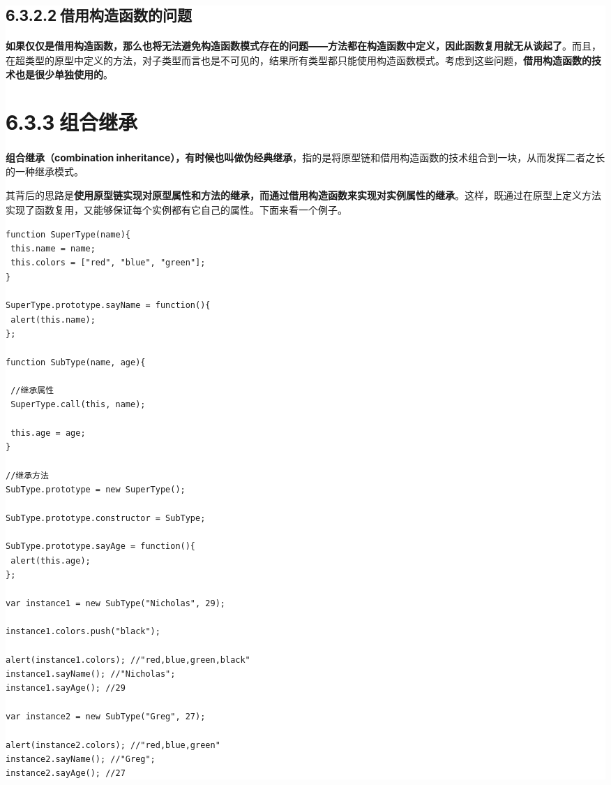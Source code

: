 <span id = "6.3.2.2"></span>
## 6.3.2.2 借用构造函数的问题

**如果仅仅是借用构造函数，那么也将无法避免构造函数模式存在的问题——方法都在构造函数中定义，因此函数复用就无从谈起了**。而且，在超类型的原型中定义的方法，对子类型而言也是不可见的，结果所有类型都只能使用构造函数模式。考虑到这些问题，**借用构造函数的技术也是很少单独使用的**。

<span id = "6.3.3"></span>
# 6.3.3 组合继承

**组合继承（combination inheritance），有时候也叫做伪经典继承**，指的是将原型链和借用构造函数的技术组合到一块，从而发挥二者之长的一种继承模式。

其背后的思路是**使用原型链实现对原型属性和方法的继承，而通过借用构造函数来实现对实例属性的继承**。这样，既通过在原型上定义方法实现了函数复用，又能够保证每个实例都有它自己的属性。下面来看一个例子。

```
function SuperType(name){
 this.name = name;
 this.colors = ["red", "blue", "green"];
}

SuperType.prototype.sayName = function(){
 alert(this.name);
};

function SubType(name, age){

 //继承属性
 SuperType.call(this, name);

 this.age = age;
}

//继承方法
SubType.prototype = new SuperType();

SubType.prototype.constructor = SubType;

SubType.prototype.sayAge = function(){
 alert(this.age);
};

var instance1 = new SubType("Nicholas", 29);

instance1.colors.push("black");

alert(instance1.colors); //"red,blue,green,black"
instance1.sayName(); //"Nicholas";
instance1.sayAge(); //29

var instance2 = new SubType("Greg", 27);

alert(instance2.colors); //"red,blue,green"
instance2.sayName(); //"Greg";
instance2.sayAge(); //27
```
